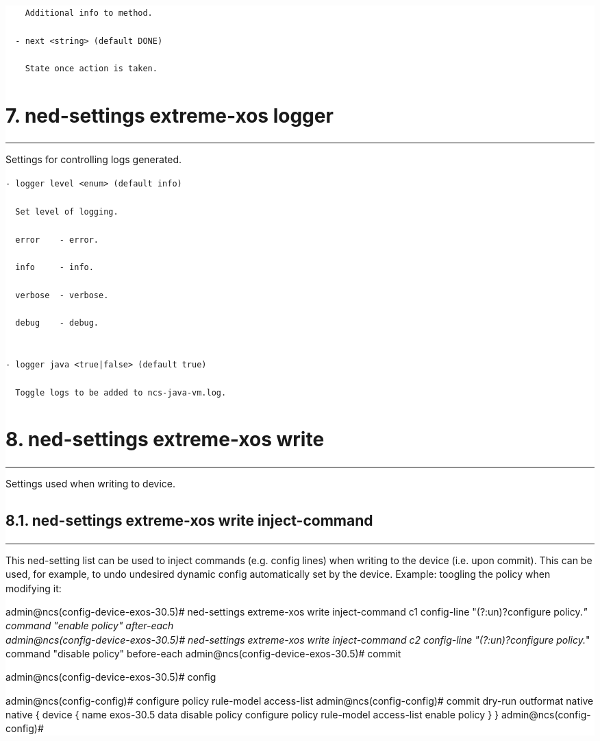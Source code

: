         Additional info to method.

      - next <string> (default DONE)

        State once action is taken.


# 7. ned-settings extreme-xos logger
------------------------------------

  Settings for controlling logs generated.


    - logger level <enum> (default info)

      Set level of logging.

      error    - error.

      info     - info.

      verbose  - verbose.

      debug    - debug.


    - logger java <true|false> (default true)

      Toggle logs to be added to ncs-java-vm.log.


# 8. ned-settings extreme-xos write
-----------------------------------

  Settings used when writing to device.


## 8.1. ned-settings extreme-xos write inject-command
-----------------------------------------------------

  This ned-setting list can be used to inject commands (e.g. config
  lines) when writing to the device (i.e. upon commit). This can be
  used, for example, to undo undesired dynamic config automatically
  set by the device.
  Example: toogling the policy when modifying it:

  admin@ncs(config-device-exos-30.5)# ned-settings extreme-xos write inject-command c1 config-line "(?:un)?configure policy.*" command "enable policy" after-each        
  admin@ncs(config-device-exos-30.5)# ned-settings extreme-xos write inject-command c2 config-line "(?:un)?configure policy.*" command "disable policy" before-each
  admin@ncs(config-device-exos-30.5)# commit

  admin@ncs(config-device-exos-30.5)# config 

  admin@ncs(config-config)# configure policy rule-model access-list 
  admin@ncs(config-config)# commit dry-run outformat native 
  native {
  device {
  name exos-30.5
  data disable policy
  configure policy rule-model access-list
  enable policy
  }
  }
  admin@ncs(config-config)# 
